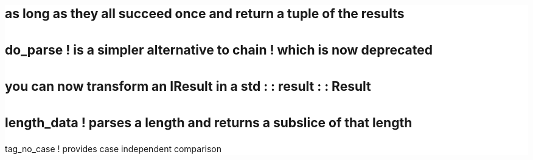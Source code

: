 as
long
as
they
all
succeed
once
and
return
a
tuple
of
the
results
-
do_parse
!
is
a
simpler
alternative
to
chain
!
which
is
now
deprecated
-
you
can
now
transform
an
IResult
in
a
std
:
:
result
:
:
Result
-
length_data
!
parses
a
length
and
returns
a
subslice
of
that
length
-
tag_no_case
!
provides
case
independent
comparison